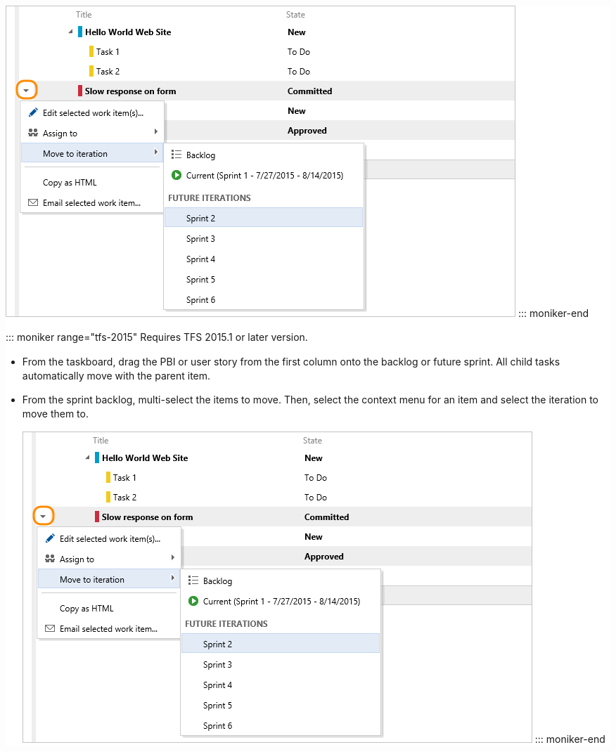 ![multi-select items from the sprint backlog](media/sprint-backlog-multi-select-non-sequential-items.png)
::: moniker-end

::: moniker range="tfs-2015"
Requires TFS 2015.1 or later version.
- From the taskboard, drag the PBI or user story from the first column onto the backlog or future sprint. All child tasks automatically move with the parent item.
- From the sprint backlog, multi-select the items to move. Then, select the context menu for an item and select the iteration to move them to.

   <img src="media/sprint-backlog-multi-select-non-sequential-items.png" alt="multi-select items from the sprint backlog" />
  ::: moniker-end
